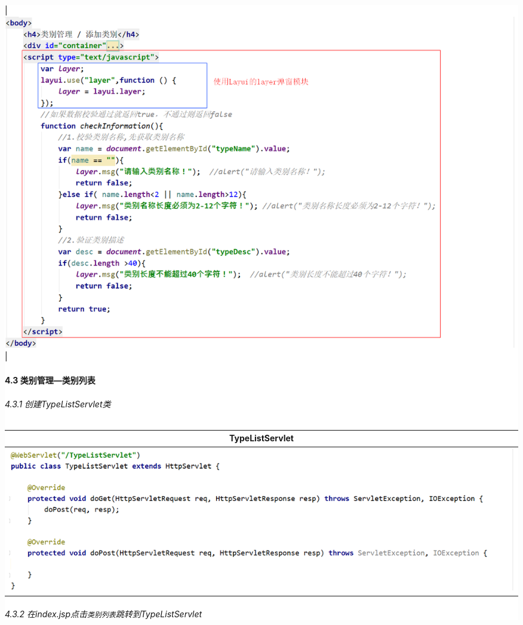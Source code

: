 | ![1610675401594](/imgs/1610675401594.png) |

#### 4.3 类别管理—类别列表

###### 4.3.1 创建TypeListServlet类

| TypeListServlet                           |
| ----------------------------------------- |
| ![1610604929345](/imgs/1610604929345.png) |

###### 4.3.2 在index.jsp点击`类别列表`跳转到TypeListServlet
